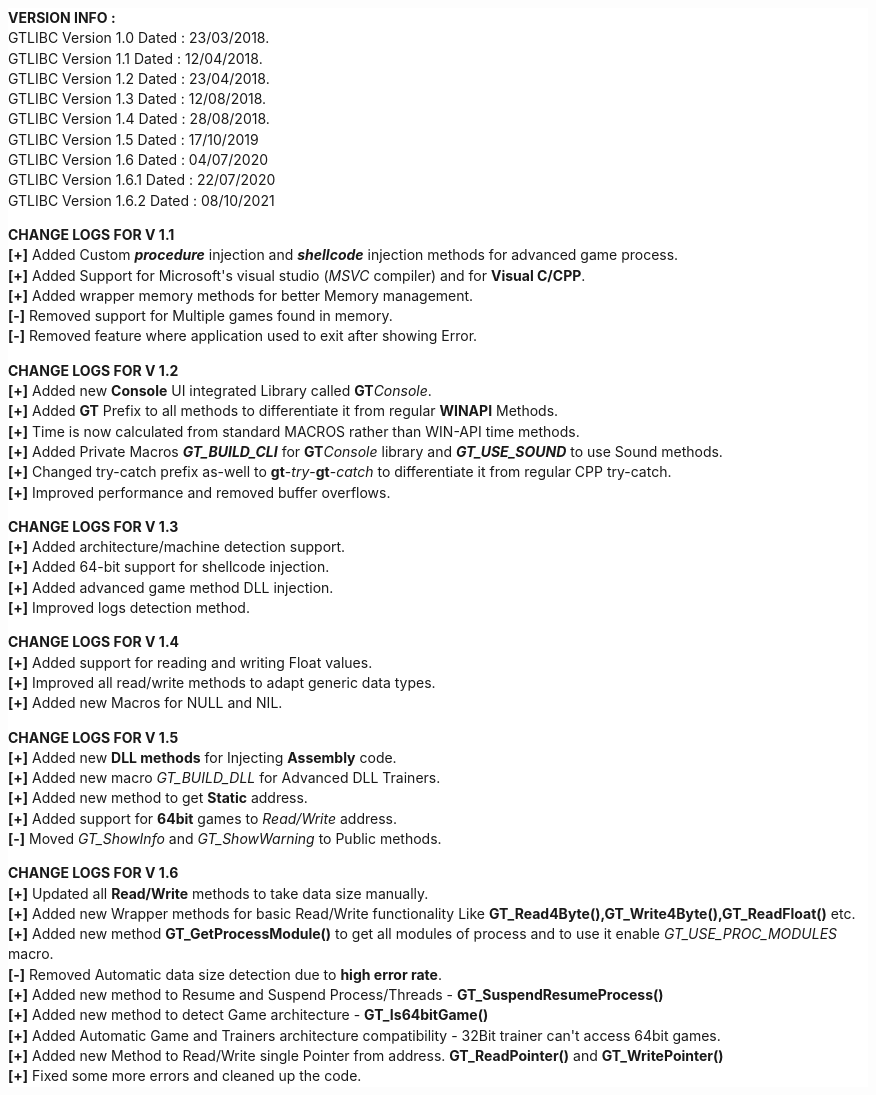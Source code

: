 **VERSION INFO :**<br/>
GTLIBC Version 1.0      Dated : 23/03/2018.<br/>
GTLIBC Version 1.1      Dated : 12/04/2018.<br/>
GTLIBC Version 1.2      Dated : 23/04/2018.<br/>
GTLIBC Version 1.3      Dated : 12/08/2018.<br/>
GTLIBC Version 1.4      Dated : 28/08/2018.<br/>
GTLIBC Version 1.5      Dated : 17/10/2019<br/>
GTLIBC Version 1.6      Dated : 04/07/2020<br/>
GTLIBC Version 1.6.1    Dated : 22/07/2020<br/>
GTLIBC Version 1.6.2    Dated : 08/10/2021<br/>

**CHANGE LOGS FOR V 1.1** <br/>
**[+]** Added Custom **_procedure_** injection and **_shellcode_** injection methods for advanced game process. <br/>
**[+]** Added Support for Microsoft's visual studio (_MSVC_ compiler) and for **Visual C/CPP**. <br/>
**[+]** Added wrapper memory methods for better Memory management.  <br/>
**[-]** Removed support for Multiple games found in memory. <br/>
**[-]** Removed feature where application used to exit after showing Error. <br/>

**CHANGE LOGS FOR V 1.2** <br/>
**[+]** Added new **Console** UI integrated Library called **GT**_Console_.<br/>
**[+]** Added **GT** Prefix to all methods to differentiate it from regular **WINAPI** Methods.<br/>
**[+]** Time is now calculated from standard MACROS rather than WIN-API time methods. <br/>
**[+]** Added Private Macros **_GT_BUILD_CLI_** for **GT**_Console_ library and **_GT_USE_SOUND_** to use Sound methods.<br/>
**[+]** Changed try-catch prefix as-well to **gt**-_try_-**gt**-_catch_ to differentiate it from regular CPP try-catch.<br/>
**[+]** Improved performance and removed buffer overflows.<br/>

**CHANGE LOGS FOR V 1.3** <br/>
**[+]** Added architecture/machine detection support.<br/>
**[+]** Added 64-bit support for shellcode injection.<br/>
**[+]** Added advanced game method DLL injection.<br/>
**[+]** Improved logs detection method.<br/>

**CHANGE LOGS FOR V 1.4** <br/>
**[+]** Added support for reading and writing Float values.<br/>
**[+]** Improved all read/write methods to adapt generic data types.<br/>
**[+]** Added new Macros for NULL and NIL.<br/>

**CHANGE LOGS FOR V 1.5** <br/>
**[+]** Added new **DLL methods** for Injecting **Assembly** code.<br/>
**[+]** Added new macro _GT_BUILD_DLL_ for Advanced DLL Trainers.<br/>
**[+]** Added new method to get **Static** address.<br/>
**[+]** Added support for **64bit** games to _Read/Write_ address.<br/>
**[-]** Moved _GT_ShowInfo_ and _GT_ShowWarning_ to Public methods.<br/>

**CHANGE LOGS FOR V 1.6** <br/>
**[+]** Updated all **Read/Write** methods to take data size manually.<br/>
**[+]** Added new Wrapper methods for basic Read/Write functionality Like **GT_Read4Byte(),GT_Write4Byte(),GT_ReadFloat()** etc.<br/>
**[+]** Added new method **GT_GetProcessModule()** to get all modules of process and to use it enable _GT_USE_PROC_MODULES_ macro.<br/>
**[-]** Removed Automatic data size detection due to **high error rate**.<br/>
**[+]** Added new method to Resume and Suspend Process/Threads  - **GT_SuspendResumeProcess()**<br/>
**[+]** Added new method to detect Game architecture - **GT_Is64bitGame()**<br/>
**[+]** Added Automatic Game and Trainers architecture compatibility - 32Bit trainer can't access 64bit games.<br/>
**[+]** Added new Method to Read/Write single Pointer from address. **GT_ReadPointer()** and **GT_WritePointer()**<br/>
**[+]** Fixed some more errors and cleaned up the code.<br/>
